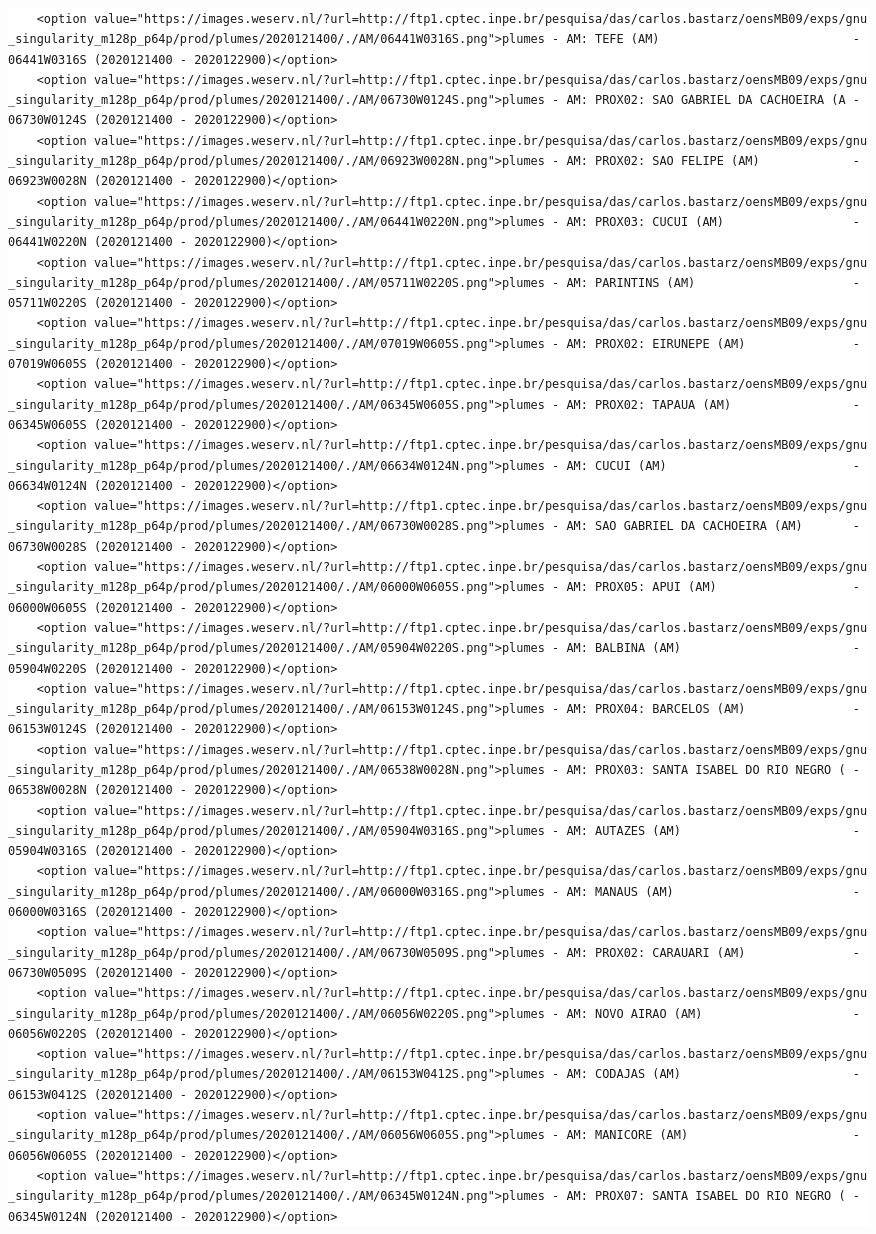         <option value="https://images.weserv.nl/?url=http://ftp1.cptec.inpe.br/pesquisa/das/carlos.bastarz/oensMB09/exps/gnu_singularity_m128p_p64p/prod/plumes/2020121400/./AM/06441W0316S.png">plumes - AM: TEFE (AM)                           - 06441W0316S (2020121400 - 2020122900)</option>
        <option value="https://images.weserv.nl/?url=http://ftp1.cptec.inpe.br/pesquisa/das/carlos.bastarz/oensMB09/exps/gnu_singularity_m128p_p64p/prod/plumes/2020121400/./AM/06730W0124S.png">plumes - AM: PROX02: SAO GABRIEL DA CACHOEIRA (A - 06730W0124S (2020121400 - 2020122900)</option>
        <option value="https://images.weserv.nl/?url=http://ftp1.cptec.inpe.br/pesquisa/das/carlos.bastarz/oensMB09/exps/gnu_singularity_m128p_p64p/prod/plumes/2020121400/./AM/06923W0028N.png">plumes - AM: PROX02: SAO FELIPE (AM)             - 06923W0028N (2020121400 - 2020122900)</option>
        <option value="https://images.weserv.nl/?url=http://ftp1.cptec.inpe.br/pesquisa/das/carlos.bastarz/oensMB09/exps/gnu_singularity_m128p_p64p/prod/plumes/2020121400/./AM/06441W0220N.png">plumes - AM: PROX03: CUCUI (AM)                  - 06441W0220N (2020121400 - 2020122900)</option>
        <option value="https://images.weserv.nl/?url=http://ftp1.cptec.inpe.br/pesquisa/das/carlos.bastarz/oensMB09/exps/gnu_singularity_m128p_p64p/prod/plumes/2020121400/./AM/05711W0220S.png">plumes - AM: PARINTINS (AM)                      - 05711W0220S (2020121400 - 2020122900)</option>
        <option value="https://images.weserv.nl/?url=http://ftp1.cptec.inpe.br/pesquisa/das/carlos.bastarz/oensMB09/exps/gnu_singularity_m128p_p64p/prod/plumes/2020121400/./AM/07019W0605S.png">plumes - AM: PROX02: EIRUNEPE (AM)               - 07019W0605S (2020121400 - 2020122900)</option>
        <option value="https://images.weserv.nl/?url=http://ftp1.cptec.inpe.br/pesquisa/das/carlos.bastarz/oensMB09/exps/gnu_singularity_m128p_p64p/prod/plumes/2020121400/./AM/06345W0605S.png">plumes - AM: PROX02: TAPAUA (AM)                 - 06345W0605S (2020121400 - 2020122900)</option>
        <option value="https://images.weserv.nl/?url=http://ftp1.cptec.inpe.br/pesquisa/das/carlos.bastarz/oensMB09/exps/gnu_singularity_m128p_p64p/prod/plumes/2020121400/./AM/06634W0124N.png">plumes - AM: CUCUI (AM)                          - 06634W0124N (2020121400 - 2020122900)</option>
        <option value="https://images.weserv.nl/?url=http://ftp1.cptec.inpe.br/pesquisa/das/carlos.bastarz/oensMB09/exps/gnu_singularity_m128p_p64p/prod/plumes/2020121400/./AM/06730W0028S.png">plumes - AM: SAO GABRIEL DA CACHOEIRA (AM)       - 06730W0028S (2020121400 - 2020122900)</option>
        <option value="https://images.weserv.nl/?url=http://ftp1.cptec.inpe.br/pesquisa/das/carlos.bastarz/oensMB09/exps/gnu_singularity_m128p_p64p/prod/plumes/2020121400/./AM/06000W0605S.png">plumes - AM: PROX05: APUI (AM)                   - 06000W0605S (2020121400 - 2020122900)</option>
        <option value="https://images.weserv.nl/?url=http://ftp1.cptec.inpe.br/pesquisa/das/carlos.bastarz/oensMB09/exps/gnu_singularity_m128p_p64p/prod/plumes/2020121400/./AM/05904W0220S.png">plumes - AM: BALBINA (AM)                        - 05904W0220S (2020121400 - 2020122900)</option>
        <option value="https://images.weserv.nl/?url=http://ftp1.cptec.inpe.br/pesquisa/das/carlos.bastarz/oensMB09/exps/gnu_singularity_m128p_p64p/prod/plumes/2020121400/./AM/06153W0124S.png">plumes - AM: PROX04: BARCELOS (AM)               - 06153W0124S (2020121400 - 2020122900)</option>
        <option value="https://images.weserv.nl/?url=http://ftp1.cptec.inpe.br/pesquisa/das/carlos.bastarz/oensMB09/exps/gnu_singularity_m128p_p64p/prod/plumes/2020121400/./AM/06538W0028N.png">plumes - AM: PROX03: SANTA ISABEL DO RIO NEGRO ( - 06538W0028N (2020121400 - 2020122900)</option>
        <option value="https://images.weserv.nl/?url=http://ftp1.cptec.inpe.br/pesquisa/das/carlos.bastarz/oensMB09/exps/gnu_singularity_m128p_p64p/prod/plumes/2020121400/./AM/05904W0316S.png">plumes - AM: AUTAZES (AM)                        - 05904W0316S (2020121400 - 2020122900)</option>
        <option value="https://images.weserv.nl/?url=http://ftp1.cptec.inpe.br/pesquisa/das/carlos.bastarz/oensMB09/exps/gnu_singularity_m128p_p64p/prod/plumes/2020121400/./AM/06000W0316S.png">plumes - AM: MANAUS (AM)                         - 06000W0316S (2020121400 - 2020122900)</option>
        <option value="https://images.weserv.nl/?url=http://ftp1.cptec.inpe.br/pesquisa/das/carlos.bastarz/oensMB09/exps/gnu_singularity_m128p_p64p/prod/plumes/2020121400/./AM/06730W0509S.png">plumes - AM: PROX02: CARAUARI (AM)               - 06730W0509S (2020121400 - 2020122900)</option>
        <option value="https://images.weserv.nl/?url=http://ftp1.cptec.inpe.br/pesquisa/das/carlos.bastarz/oensMB09/exps/gnu_singularity_m128p_p64p/prod/plumes/2020121400/./AM/06056W0220S.png">plumes - AM: NOVO AIRAO (AM)                     - 06056W0220S (2020121400 - 2020122900)</option>
        <option value="https://images.weserv.nl/?url=http://ftp1.cptec.inpe.br/pesquisa/das/carlos.bastarz/oensMB09/exps/gnu_singularity_m128p_p64p/prod/plumes/2020121400/./AM/06153W0412S.png">plumes - AM: CODAJAS (AM)                        - 06153W0412S (2020121400 - 2020122900)</option>
        <option value="https://images.weserv.nl/?url=http://ftp1.cptec.inpe.br/pesquisa/das/carlos.bastarz/oensMB09/exps/gnu_singularity_m128p_p64p/prod/plumes/2020121400/./AM/06056W0605S.png">plumes - AM: MANICORE (AM)                       - 06056W0605S (2020121400 - 2020122900)</option>
        <option value="https://images.weserv.nl/?url=http://ftp1.cptec.inpe.br/pesquisa/das/carlos.bastarz/oensMB09/exps/gnu_singularity_m128p_p64p/prod/plumes/2020121400/./AM/06345W0124N.png">plumes - AM: PROX07: SANTA ISABEL DO RIO NEGRO ( - 06345W0124N (2020121400 - 2020122900)</option>